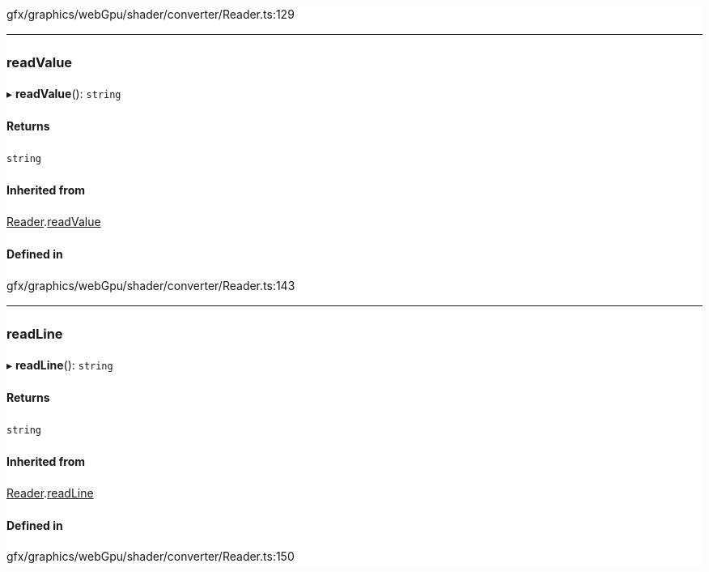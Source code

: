 gfx/graphics/webGpu/shader/converter/Reader.ts:129

___

### readValue

▸ **readValue**(): `string`

#### Returns

`string`

#### Inherited from

[Reader](Reader.md).[readValue](Reader.md#readvalue)

#### Defined in

gfx/graphics/webGpu/shader/converter/Reader.ts:143

___

### readLine

▸ **readLine**(): `string`

#### Returns

`string`

#### Inherited from

[Reader](Reader.md).[readLine](Reader.md#readline)

#### Defined in

gfx/graphics/webGpu/shader/converter/Reader.ts:150
